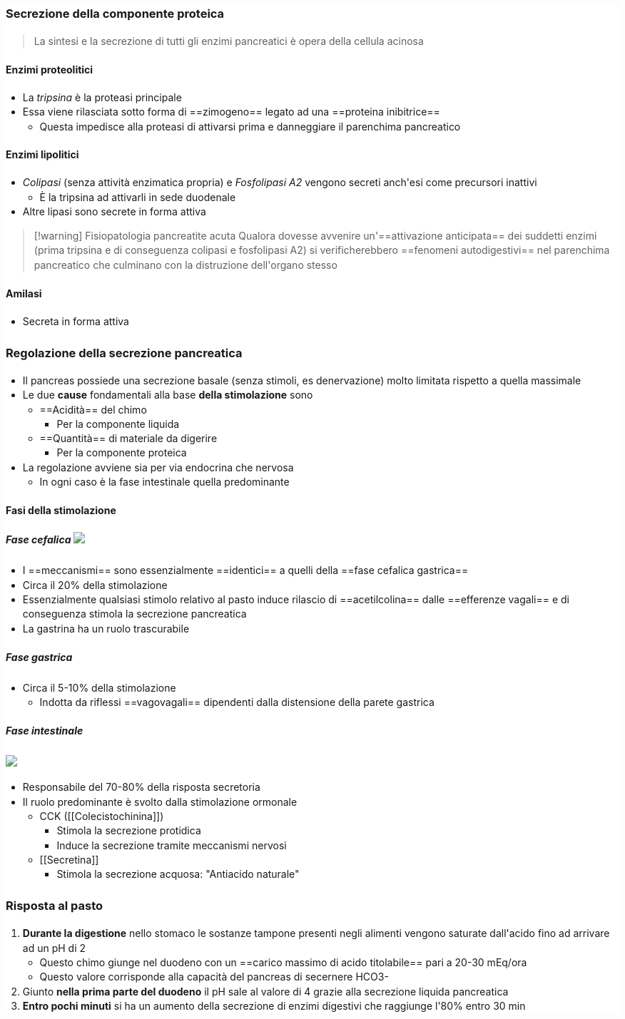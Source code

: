### Secrezione della componente proteica
> La sintesi e la secrezione di tutti gli enzimi pancreatici è opera della cellula acinosa

#### Enzimi proteolitici
- La *tripsina* è la proteasi principale
- Essa viene rilasciata sotto forma di ==zimogeno== legato ad una ==proteina inibitrice== 
	- Questa impedisce alla proteasi di attivarsi prima e danneggiare il parenchima pancreatico
#### Enzimi lipolitici
- *Colipasi* (senza attività enzimatica propria) e *Fosfolipasi A2* vengono secreti anch'esi come precursori inattivi
	- È la tripsina ad attivarli in sede duodenale
- Altre lipasi sono secrete in forma attiva

>[!warning] Fisiopatologia pancreatite acuta
>Qualora dovesse avvenire un'==attivazione anticipata== dei suddetti enzimi (prima tripsina e di conseguenza colipasi e fosfolipasi A2) si verificherebbero ==fenomeni autodigestivi== nel parenchima pancreatico che culminano con la distruzione dell'organo stesso

#### Amilasi 
- Secreta in forma attiva
### Regolazione della secrezione pancreatica
- Il pancreas possiede una secrezione basale (senza stimoli, es denervazione) molto limitata rispetto a quella massimale
- Le due **cause** fondamentali alla base **della stimolazione** sono
	- ==Acidità== del chimo 
		- Per la componente liquida
	- ==Quantità== di materiale da digerire
		- Per la componente proteica
- La regolazione avviene sia per via endocrina che nervosa
	- In ogni caso è la fase intestinale quella predominante 
#### Fasi della stimolazione
##### Fase cefalica  ![](https://i.imgur.com/Gbn0W6r.png)
- I ==meccanismi== sono essenzialmente ==identici== a quelli della ==fase cefalica gastrica==
- Circa il 20% della stimolazione
- Essenzialmente qualsiasi stimolo relativo al pasto induce rilascio di ==acetilcolina== dalle ==efferenze vagali== e di conseguenza stimola la secrezione pancreatica
- La gastrina ha un ruolo trascurabile
##### Fase gastrica
- Circa il 5-10% della stimolazione
	- Indotta da riflessi ==vagovagali== dipendenti dalla distensione della parete gastrica
##### Fase intestinale
![](https://i.imgur.com/EgdBmbs.png)

- Responsabile del 70-80% della risposta secretoria
- Il ruolo predominante è svolto dalla stimolazione ormonale
	- CCK ([[Colecistochinina]])
		- Stimola la secrezione protidica
		- Induce la secrezione tramite meccanismi nervosi
	- [[Secretina]]
		- Stimola la secrezione acquosa: "Antiacido naturale"
### Risposta al pasto
1. **Durante la digestione** nello stomaco le sostanze tampone presenti negli alimenti vengono saturate dall'acido fino ad arrivare ad un pH di 2
	-  Questo chimo giunge nel duodeno con un ==carico massimo di acido titolabile== pari a 20-30 mEq/ora 
	- Questo valore corrisponde alla capacità del pancreas di secernere HCO3-
2. Giunto **nella prima parte del duodeno** il pH sale al valore di 4 grazie alla secrezione liquida pancreatica
3. **Entro pochi minuti** si ha un aumento della secrezione di enzimi digestivi che raggiunge l'80% entro 30 min